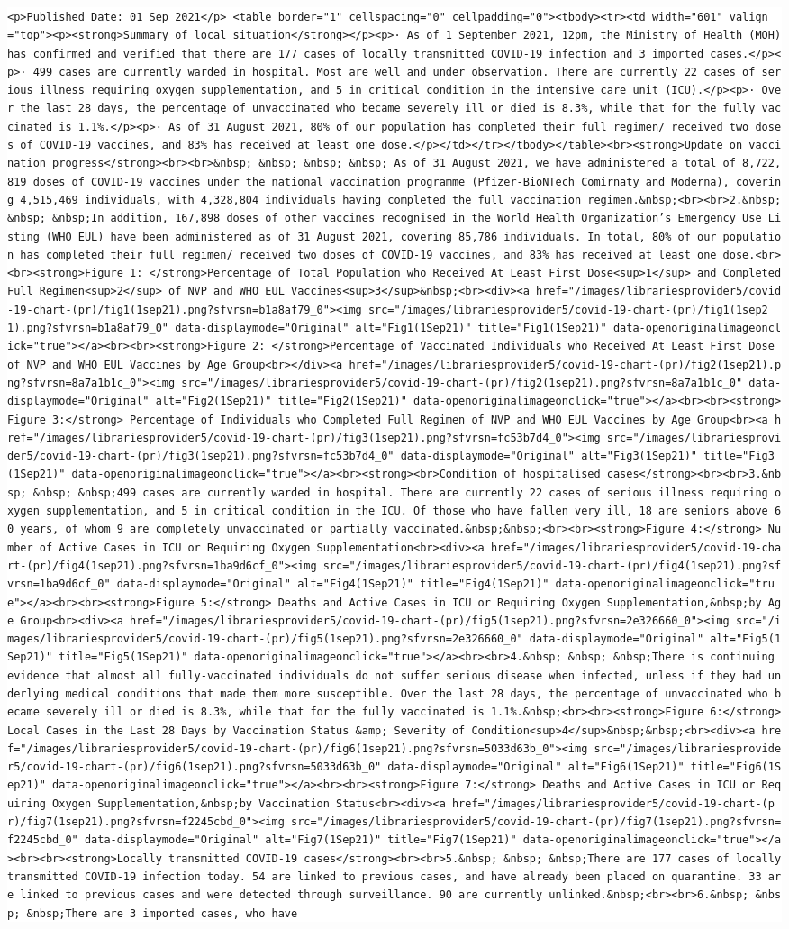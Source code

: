     <p>Published Date: 01 Sep 2021</p> <table border="1" cellspacing="0" cellpadding="0"><tbody><tr><td width="601" valign="top"><p><strong>Summary of local situation</strong></p><p>· As of 1 September 2021, 12pm, the Ministry of Health (MOH) has confirmed and verified that there are 177 cases of locally transmitted COVID-19 infection and 3 imported cases.</p><p>· 499 cases are currently warded in hospital. Most are well and under observation. There are currently 22 cases of serious illness requiring oxygen supplementation, and 5 in critical condition in the intensive care unit (ICU).</p><p>· Over the last 28 days, the percentage of unvaccinated who became severely ill or died is 8.3%, while that for the fully vaccinated is 1.1%.</p><p>· As of 31 August 2021, 80% of our population has completed their full regimen/ received two doses of COVID-19 vaccines, and 83% has received at least one dose.</p></td></tr></tbody></table><br><strong>Update on vaccination progress</strong><br><br>&nbsp; &nbsp; &nbsp; &nbsp; As of 31 August 2021, we have administered a total of 8,722,819 doses of COVID-19 vaccines under the national vaccination programme (Pfizer-BioNTech Comirnaty and Moderna), covering 4,515,469 individuals, with 4,328,804 individuals having completed the full vaccination regimen.&nbsp;<br><br>2.&nbsp; &nbsp; &nbsp;In addition, 167,898 doses of other vaccines recognised in the World Health Organization’s Emergency Use Listing (WHO EUL) have been administered as of 31 August 2021, covering 85,786 individuals. In total, 80% of our population has completed their full regimen/ received two doses of COVID-19 vaccines, and 83% has received at least one dose.<br> <br><strong>Figure 1: </strong>Percentage of Total Population who Received At Least First Dose<sup>1</sup> and Completed Full Regimen<sup>2</sup> of NVP and WHO EUL Vaccines<sup>3</sup>&nbsp;<br><div><a href="/images/librariesprovider5/covid-19-chart-(pr)/fig1(1sep21).png?sfvrsn=b1a8af79_0"><img src="/images/librariesprovider5/covid-19-chart-(pr)/fig1(1sep21).png?sfvrsn=b1a8af79_0" data-displaymode="Original" alt="Fig1(1Sep21)" title="Fig1(1Sep21)" data-openoriginalimageonclick="true"></a><br><br><strong>Figure 2: </strong>Percentage of Vaccinated Individuals who Received At Least First Dose of NVP and WHO EUL Vaccines by Age Group<br></div><a href="/images/librariesprovider5/covid-19-chart-(pr)/fig2(1sep21).png?sfvrsn=8a7a1b1c_0"><img src="/images/librariesprovider5/covid-19-chart-(pr)/fig2(1sep21).png?sfvrsn=8a7a1b1c_0" data-displaymode="Original" alt="Fig2(1Sep21)" title="Fig2(1Sep21)" data-openoriginalimageonclick="true"></a><br><br><strong>Figure 3:</strong> Percentage of Individuals who Completed Full Regimen of NVP and WHO EUL Vaccines by Age Group<br><a href="/images/librariesprovider5/covid-19-chart-(pr)/fig3(1sep21).png?sfvrsn=fc53b7d4_0"><img src="/images/librariesprovider5/covid-19-chart-(pr)/fig3(1sep21).png?sfvrsn=fc53b7d4_0" data-displaymode="Original" alt="Fig3(1Sep21)" title="Fig3(1Sep21)" data-openoriginalimageonclick="true"></a><br><strong><br>Condition of hospitalised cases</strong><br><br>3.&nbsp; &nbsp; &nbsp;499 cases are currently warded in hospital. There are currently 22 cases of serious illness requiring oxygen supplementation, and 5 in critical condition in the ICU. Of those who have fallen very ill, 18 are seniors above 60 years, of whom 9 are completely unvaccinated or partially vaccinated.&nbsp;&nbsp;<br><br><strong>Figure 4:</strong> Number of Active Cases in ICU or Requiring Oxygen Supplementation<br><div><a href="/images/librariesprovider5/covid-19-chart-(pr)/fig4(1sep21).png?sfvrsn=1ba9d6cf_0"><img src="/images/librariesprovider5/covid-19-chart-(pr)/fig4(1sep21).png?sfvrsn=1ba9d6cf_0" data-displaymode="Original" alt="Fig4(1Sep21)" title="Fig4(1Sep21)" data-openoriginalimageonclick="true"></a><br><br><strong>Figure 5:</strong> Deaths and Active Cases in ICU or Requiring Oxygen Supplementation,&nbsp;by Age Group<br><div><a href="/images/librariesprovider5/covid-19-chart-(pr)/fig5(1sep21).png?sfvrsn=2e326660_0"><img src="/images/librariesprovider5/covid-19-chart-(pr)/fig5(1sep21).png?sfvrsn=2e326660_0" data-displaymode="Original" alt="Fig5(1Sep21)" title="Fig5(1Sep21)" data-openoriginalimageonclick="true"></a><br><br>4.&nbsp; &nbsp; &nbsp;There is continuing evidence that almost all fully-vaccinated individuals do not suffer serious disease when infected, unless if they had underlying medical conditions that made them more susceptible. Over the last 28 days, the percentage of unvaccinated who became severely ill or died is 8.3%, while that for the fully vaccinated is 1.1%.&nbsp;<br><br><strong>Figure 6:</strong> Local Cases in the Last 28 Days by Vaccination Status &amp; Severity of Condition<sup>4</sup>&nbsp;&nbsp;<br><div><a href="/images/librariesprovider5/covid-19-chart-(pr)/fig6(1sep21).png?sfvrsn=5033d63b_0"><img src="/images/librariesprovider5/covid-19-chart-(pr)/fig6(1sep21).png?sfvrsn=5033d63b_0" data-displaymode="Original" alt="Fig6(1Sep21)" title="Fig6(1Sep21)" data-openoriginalimageonclick="true"></a><br><br><strong>Figure 7:</strong> Deaths and Active Cases in ICU or Requiring Oxygen Supplementation,&nbsp;by Vaccination Status<br><div><a href="/images/librariesprovider5/covid-19-chart-(pr)/fig7(1sep21).png?sfvrsn=f2245cbd_0"><img src="/images/librariesprovider5/covid-19-chart-(pr)/fig7(1sep21).png?sfvrsn=f2245cbd_0" data-displaymode="Original" alt="Fig7(1Sep21)" title="Fig7(1Sep21)" data-openoriginalimageonclick="true"></a><br><br><strong>Locally transmitted COVID-19 cases</strong><br><br>5.&nbsp; &nbsp; &nbsp;There are 177 cases of locally transmitted COVID-19 infection today. 54 are linked to previous cases, and have already been placed on quarantine. 33 are linked to previous cases and were detected through surveillance. 90 are currently unlinked.&nbsp;<br><br>6.&nbsp; &nbsp; &nbsp;There are 3 imported cases, who have